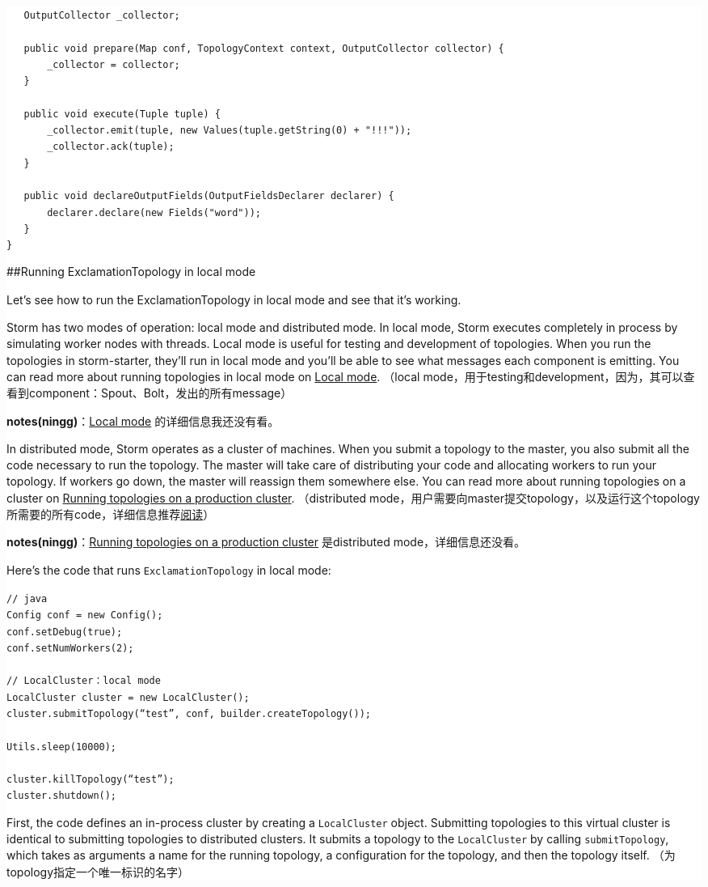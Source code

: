 	   OutputCollector _collector;
	   
	   public void prepare(Map conf, TopologyContext context, OutputCollector collector) {
		   _collector = collector;
	   }
	   
	   public void execute(Tuple tuple) {
		   _collector.emit(tuple, new Values(tuple.getString(0) + "!!!"));
		   _collector.ack(tuple);
	   }
	   
	   public void declareOutputFields(OutputFieldsDeclarer declarer) {
		   declarer.declare(new Fields("word"));
	   }     
	}

##Running ExclamationTopology in local mode

Let’s see how to run the ExclamationTopology in local mode and see that it’s working.

Storm has two modes of operation: local mode and distributed mode. In local mode, Storm executes completely in process by simulating worker nodes with threads. Local mode is useful for testing and development of topologies. When you run the topologies in storm-starter, they’ll run in local mode and you’ll be able to see what messages each component is emitting. You can read more about running topologies in local mode on [Local mode][Local mode].
（local mode，用于testing和development，因为，其可以查看到component：Spout、Bolt，发出的所有message）

**notes(ningg)**：[Local mode][Local mode] 的详细信息我还没有看。

In distributed mode, Storm operates as a cluster of machines. When you submit a topology to the master, you also submit all the code necessary to run the topology. The master will take care of distributing your code and allocating workers to run your topology. If workers go down, the master will reassign them somewhere else. You can read more about running topologies on a cluster on [Running topologies on a production cluster][Running topologies on a production cluster].
（distributed mode，用户需要向master提交topology，以及运行这个topology所需要的所有code，详细信息推荐[阅读][Running topologies on a production cluster]）

**notes(ningg)**：[Running topologies on a production cluster][Running topologies on a production cluster] 是distributed mode，详细信息还没看。

Here’s the code that runs `ExclamationTopology` in local mode:

	// java 
	Config conf = new Config(); 
	conf.setDebug(true); 
	conf.setNumWorkers(2);

	// LocalCluster：local mode
	LocalCluster cluster = new LocalCluster(); 
	cluster.submitTopology(“test”, conf, builder.createTopology()); 

	Utils.sleep(10000); 

	cluster.killTopology(“test”); 
	cluster.shutdown();


First, the code defines an in-process cluster by creating a `LocalCluster` object. Submitting topologies to this virtual cluster is identical to submitting topologies to distributed clusters. It submits a topology to the `LocalCluster` by calling `submitTopology`, which takes as arguments a name for the running topology, a configuration for the topology, and then the topology itself.
（为topology指定一个唯一标识的名字）


[NingG]:    			http://ningg.github.com  "NingG"
[storm-starter]:		http://github.com/nathanmarz/storm-starter
[Storm Tutorial]:		http://storm.apache.org/documentation/Tutorial.html
[Running topologies on a production cluster]:	http://storm.apache.org/documentation/Running-topologies-on-a-production-cluster.html
[Setting up a development environment]:		http://storm.apache.org/documentation/Setting-up-development-environment.html
[Creating a new Storm project]:				http://storm.apache.org/documentation/Creating-a-new-Storm-project.html
[Storm Configuration]:						http://storm.apache.org/documentation/Configuration.html
[the Javadoc for Config]:					http://storm.apache.org/apidocs/backtype/storm/Config.html
[Local mode]:			http://storm.apache.org/documentation/Local-mode.html
[Storm Concepts]:			http://storm.apache.org/documentation/Concepts.html